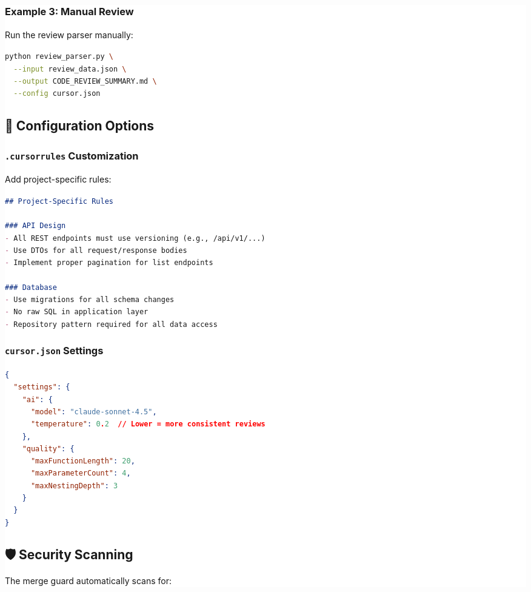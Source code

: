 ### Example 3: Manual Review

Run the review parser manually:

```bash
python review_parser.py \
  --input review_data.json \
  --output CODE_REVIEW_SUMMARY.md \
  --config cursor.json
```

## 🔧 Configuration Options

### `.cursorrules` Customization

Add project-specific rules:

```markdown
## Project-Specific Rules

### API Design
- All REST endpoints must use versioning (e.g., /api/v1/...)
- Use DTOs for all request/response bodies
- Implement proper pagination for list endpoints

### Database
- Use migrations for all schema changes
- No raw SQL in application layer
- Repository pattern required for all data access
```

### `cursor.json` Settings

```json
{
  "settings": {
    "ai": {
      "model": "claude-sonnet-4.5",
      "temperature": 0.2  // Lower = more consistent reviews
    },
    "quality": {
      "maxFunctionLength": 20,
      "maxParameterCount": 4,
      "maxNestingDepth": 3
    }
  }
}
```

## 🛡️ Security Scanning

The merge guard automatically scans for:
